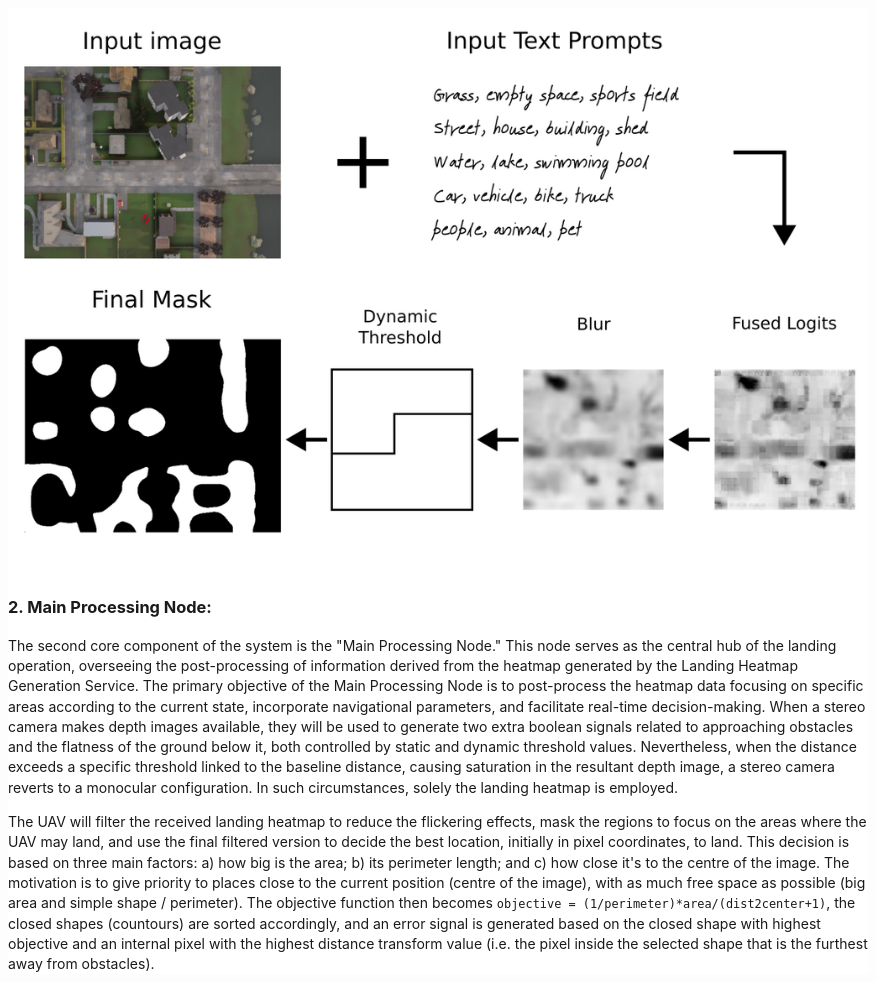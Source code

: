 <img src="assets/heatmap_generation.png" alt="Figure 2: Depiction of the landing heatmap generation" width="100%">

### 2. Main Processing Node:
The second core component of the system is the "Main Processing Node." This node serves as the central hub of the landing operation, overseeing the post-processing of information derived from the heatmap generated by the Landing Heatmap Generation Service. The primary objective of the Main Processing Node is to post-process the heatmap data focusing on specific areas according to the current state, incorporate navigational parameters, and facilitate real-time decision-making. 
When a stereo camera makes depth images available, they will be used to generate two extra boolean signals related to approaching obstacles and the flatness of the ground below it, both controlled by static and dynamic threshold values. Nevertheless, when the distance exceeds a specific threshold linked to the baseline distance, causing saturation in the resultant depth image, a stereo camera reverts to a monocular configuration. In such circumstances, solely the landing heatmap is employed.

The UAV will filter the received landing heatmap to reduce the flickering effects, mask the regions to focus on the areas where the UAV may land, and use the final filtered version to decide the best location, initially in pixel coordinates, to land. This decision is based on three main factors: a) how big is the area; b) its perimeter length; and c) how close it's to the centre of the image. The motivation is to give priority to places close to the current position (centre of the image), with as much free space as possible (big area and simple shape / perimeter). The objective function then becomes `objective = (1/perimeter)*area/(dist2center+1)`, the closed shapes (countours) are sorted accordingly, and an error signal is generated based on the closed shape with highest objective and an internal pixel with the highest distance transform value (i.e. the pixel inside the selected shape that is the furthest away from obstacles).
